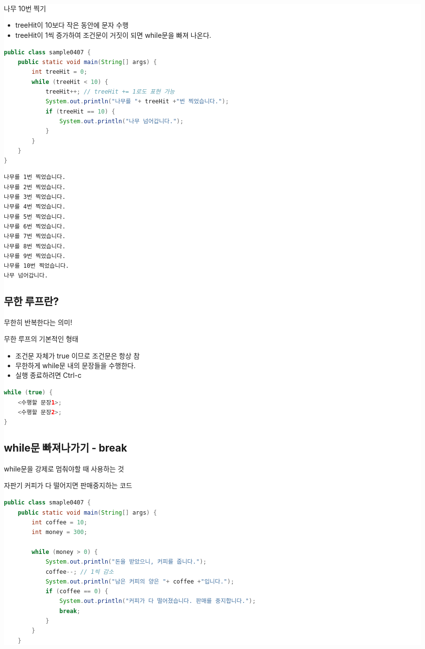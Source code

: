 나무 10번 찍기
- treeHit이 10보다 작은 동안에 문자 수행
- treeHit이 1씩 증가하여 조건문이 거짓이 되면 while문을 빠져 나온다.
```java
public class sample0407 {
	public static void main(String[] args) {
		int treeHit = 0;
		while (treeHit < 10) {
			treeHit++; // treeHit += 1로도 표현 가능
			System.out.println("나무를 "+ treeHit +"번 찍었습니다.");
			if (treeHit == 10) {
				System.out.println("나무 넘어갑니다.");
			}
		}
	}
}
```
```
나무를 1번 찍었습니다.
나무를 2번 찍었습니다.
나무를 3번 찍었습니다.
나무를 4번 찍었습니다.
나무를 5번 찍었습니다.
나무를 6번 찍었습니다.
나무를 7번 찍었습니다.
나무를 8번 찍었습니다.
나무를 9번 찍었습니다.
나무를 10번 찍었습니다.
나무 넘어갑니다.
```

## 무한 루프란?
무한히 반복한다는 의미!  

무한 루프의 기본적인 형태
- 조건문 자체가 true 이므로 조건문은 항상 참
- 무한하게 while문 내의 문장들을 수행한다.
- 실행 종료하려면 Ctrl-c
```java
while (true) {
    <수행할 문장1>;
    <수행할 문장2>;
}
```

## while문 빠져나가기 - break
while문을 강제로 멈춰야할 때 사용하는 것

자판기 커피가 다 떨어지면 판매중지하는 코드
```java
public class smaple0407 {
	public static void main(String[] args) {
		int coffee = 10;
		int money = 300;
		
		while (money > 0) {
			System.out.println("돈을 받았으니, 커피를 줍니다.");
			coffee--; // 1씩 감소
			System.out.println("남은 커피의 양은 "+ coffee +"입니다.");
			if (coffee == 0) {
				System.out.println("커피가 다 떨어졌습니다. 판매를 중지합니다.");
				break;
			}
		}
	}
```
